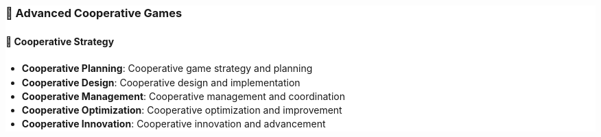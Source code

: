 
### **🎯 Advanced Cooperative Games**


#### **🎯 Cooperative Strategy**
- **Cooperative Planning**: Cooperative game strategy and planning
- **Cooperative Design**: Cooperative design and implementation
- **Cooperative Management**: Cooperative management and coordination
- **Cooperative Optimization**: Cooperative optimization and improvement
- **Cooperative Innovation**: Cooperative innovation and advancement

